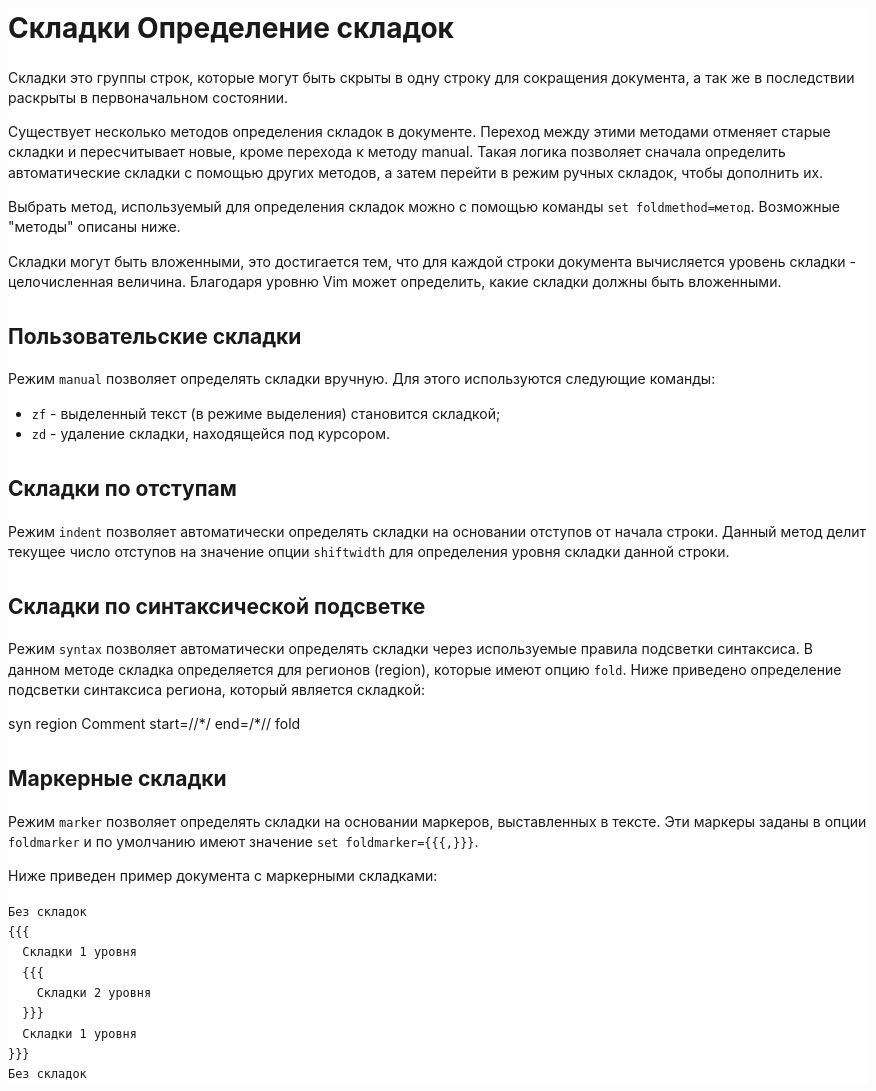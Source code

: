 Складки
Определение складок
====================

Складки это группы строк, которые могут быть скрыты в одну строку для сокращения документа, а так же в последствии раскрыты в первоначальном состоянии.

Существует несколько методов определения складок в документе. Переход между этими методами отменяет старые складки и пересчитывает новые, кроме перехода к методу manual. Такая логика позволяет сначала определить автоматические складки с помощью других методов, а затем перейти в режим ручных складок, чтобы дополнить их.

Выбрать метод, используемый для определения складок можно с помощью команды `set foldmethod=метод`. Возможные "методы" описаны ниже.

Складки могут быть вложенными, это достигается тем, что для каждой строки документа вычисляется уровень складки - целочисленная величина. Благодаря уровню Vim может определить, какие складки должны быть вложенными.

Пользовательские складки
------------------------

Режим `manual` позволяет определять складки вручную. Для этого используются следующие команды:

* `zf` - выделенный текст (в режиме выделения) становится складкой;
* `zd` - удаление складки, находящейся под курсором.

Складки по отступам
-------------------

Режим `indent` позволяет автоматически определять складки на основании отступов от начала строки. Данный метод делит текущее число отступов на значение опции `shiftwidth` для определения уровня складки данной строки.

Складки по синтаксической подсветке
-----------------------------------

Режим `syntax` позволяет автоматически определять складки через используемые правила подсветки синтаксиса. В данном методе складка определяется для регионов (region), которые имеют опцию `fold`. Ниже приведено определение подсветки синтаксиса региона, который является складкой:

   syn region Comment start=/\/\*/ end=/\*\// fold 

Маркерные складки
-----------------

Режим `marker` позволяет определять складки на основании маркеров, выставленных в тексте. Эти маркеры заданы в опции `foldmarker` и по умолчанию имеют значение `set foldmarker={{{,}}}`.

Ниже приведен пример документа с маркерными складками:

    Без складок
    {{{
      Складки 1 уровня
      {{{
        Складки 2 уровня
      }}}
      Складки 1 уровня
    }}}
    Без складок

